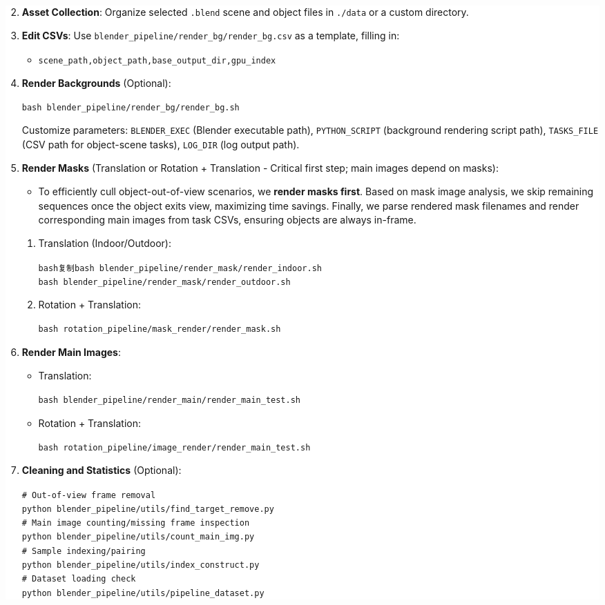 2. **Asset Collection**: Organize selected `.blend` scene and object files in `./data` or a custom directory.

3. **Edit CSVs**: Use `blender_pipeline/render_bg/render_bg.csv` as a template, filling in:

   - `scene_path,object_path,base_output_dir,gpu_index`

4. **Render Backgrounds** (Optional):

   ```
   bash blender_pipeline/render_bg/render_bg.sh
   ```

   Customize parameters: `BLENDER_EXEC` (Blender executable path), `PYTHON_SCRIPT` (background rendering script path), `TASKS_FILE` (CSV path for object-scene tasks), `LOG_DIR` (log output path).

5. **Render Masks** (Translation or Rotation + Translation - Critical first step; main images depend on masks):

   - To efficiently cull object-out-of-view scenarios, we **render masks first**. Based on mask image analysis, we skip remaining sequences once the object exits view, maximizing time savings. Finally, we parse rendered mask filenames and render corresponding main images from task CSVs, ensuring objects are always in-frame.

   1. Translation (Indoor/Outdoor):

      ```
      bash复制bash blender_pipeline/render_mask/render_indoor.sh
      bash blender_pipeline/render_mask/render_outdoor.sh
      ```

   2. Rotation + Translation:

      ```
      bash rotation_pipeline/mask_render/render_mask.sh
      ```

6. **Render Main Images**:

   - Translation:

     ```
     bash blender_pipeline/render_main/render_main_test.sh
     ```

   - Rotation + Translation:

     ```
     bash rotation_pipeline/image_render/render_main_test.sh
     ```

7. **Cleaning and Statistics** (Optional):

   ```
   # Out-of-view frame removal
   python blender_pipeline/utils/find_target_remove.py 
   # Main image counting/missing frame inspection
   python blender_pipeline/utils/count_main_img.py 
   # Sample indexing/pairing
   python blender_pipeline/utils/index_construct.py 
   # Dataset loading check
   python blender_pipeline/utils/pipeline_dataset.py
   ```
